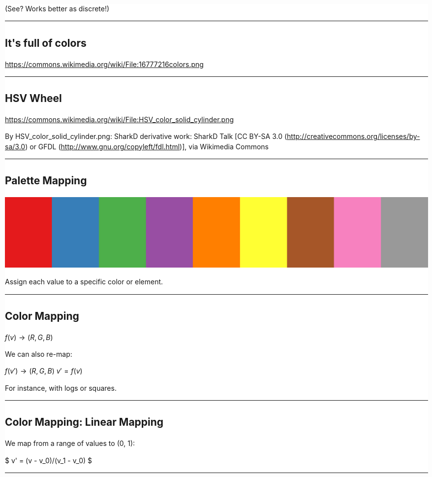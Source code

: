 (See?  Works better as discrete!)

---

## It's full of colors

https://commons.wikimedia.org/wiki/File:16777216colors.png

---

## HSV Wheel

https://commons.wikimedia.org/wiki/File:HSV_color_solid_cylinder.png

By HSV_color_solid_cylinder.png: SharkD derivative work: SharkD Talk [CC BY-SA 3.0
(http://creativecommons.org/licenses/by-sa/3.0) or GFDL
(http://www.gnu.org/copyleft/fdl.html)], via Wikimedia Commons

---

## Palette Mapping

![](images/set1_discrete.png)

Assign each value to a specific color or element.

---

## Color Mapping

$f(v) \rightarrow (R, G, B)$

We can also re-map:

$f(v') \rightarrow (R, G, B)$
$v' = f(v)$

For instance, with logs or squares.

---

## Color Mapping: Linear Mapping

We map from a range of values to (0, 1):

$ v' = (v - v_0)/(v_1 - v_0) $

---
